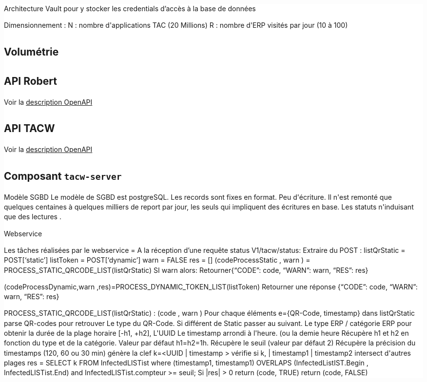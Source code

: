 Architecture Vault pour y stocker les credentials d’accès à la base de données

Dimensionnement :
N : nombre d'applications TAC (20 Millions)
R : nombre d'ERP visités par jour (10 à 100)

## Volumétrie

## API Robert

Voir la [description OpenAPI](../../robert-server/robert-client-api-spec/openapi.yaml)

## API TACW

Voir la [description OpenAPI](openapi.yaml)

## Composant `tacw-server`

Modèle SGBD
Le modèle de SGBD est postgreSQL. Les records sont fixes en format.
Peu d'écriture. Il n'est remonté que quelques centaines à quelques milliers de report par jour, les seuls qui impliquent des écritures en base. Les statuts n'induisant que des lectures . 


Webservice

Les tâches réalisées par le webservice =
A la réception d’une requête status V1/tacw/status:
Extraire du POST :
listQrStatic = POST[‘static’]
listToken = POST[‘dynamic’]
warn = FALSE
res = []
(codeProcessStatic , warn ) = PROCESS_STATIC_QRCODE_LIST(listQrStatic)
SI warn alors:
Retourner{“CODE”: code, “WARN”: warn, “RES”: res}

(codeProcessDynamic,warn ,res)=PROCESS_DYNAMIC_TOKEN_LIST(listToken)
Retourner une réponse {“CODE”: code, “WARN”: warn, “RES”: res}

PROCESS_STATIC_QRCODE_LIST(listQrStatic) : (code , warn )
Pour chaque éléments e={QR-Code, timestamp} dans listQrStatic
parse QR-codes pour retrouver 
Le type du QR-Code. Si différent de Static passer au suivant. 
Le type ERP / catégorie ERP pour obtenir la durée de la plage horaire [-h1, +h2], 
L'UUID
Le timestamp arrondi à l'heure. (ou la demie heure
Récupère h1 et h2 en fonction du type et de la catégorie. Valeur par défaut h1=h2=1h.
Récupère le seuil (valeur par défaut 2)
Récupère la précision du timestamps (120, 60 ou 30 min) 
génère la clef k=<UUID | timestamp > 
vérifie si k, | timestamp1 | timestamp2 intersect d'autres plages
res = SELECT k  FROM InfectedLISTist where (timestamp1, timestamp1) OVERLAPS (InfectedListIST.Begin , InfectedLISTist.End) and InfectedLISTist.compteur >= seuil;
Si |res| > 0 return (code, TRUE)
return (code, FALSE)
